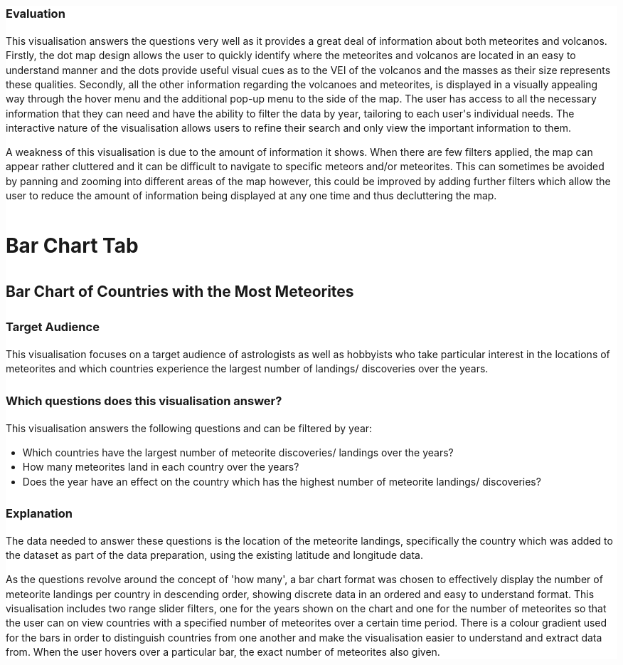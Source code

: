 ### **Evaluation**

This visualisation answers the questions very well as it provides a great deal of information about both meteorites and volcanos. Firstly, the dot map design allows the user to quickly identify where the meteorites and volcanos are located in an easy to understand manner and the dots provide useful visual cues as to the VEI of the volcanos and the masses as their size represents these qualities. Secondly, all the other information regarding the volcanoes and meteorites, is displayed in a visually appealing way through the hover menu and the additional pop-up menu to the side of the map. The user has access to all the necessary information that they can need and have the ability to filter the data by year, tailoring to each user's individual needs. The interactive nature of the visualisation allows users to refine their search and only view the important information to them.  

A weakness of this visualisation is due to the amount of information it shows. When there are few filters applied, the map can appear rather cluttered and it can be difficult to navigate to specific meteors and/or meteorites. This can sometimes be avoided by panning and zooming into different areas of the map however, this could be improved by adding further filters which allow the user to reduce the amount of information being displayed at any one time and thus decluttering the map.

# **Bar Chart Tab**
## **Bar Chart of Countries with the Most Meteorites**

### **Target Audience**
This visualisation focuses on a target audience of astrologists as well as hobbyists who take particular interest in the locations of meteorites and which countries experience the largest number of landings/ discoveries over the years. 

### **Which questions does this visualisation answer?**

This visualisation answers the following questions and can be filtered by year:  

- Which countries have the largest number of meteorite discoveries/ landings over the years?
- How many meteorites land in each country over the years?
- Does the year have an effect on the country which has the highest number of meteorite landings/ discoveries?

### **Explanation**

The data needed to answer these questions is the location of the meteorite landings, specifically the country which was added to the dataset as part of the data preparation, using the existing latitude and longitude data.  

As the questions revolve around the concept of 'how many', a bar chart format was chosen to effectively display the number of meteorite landings per country in descending order, showing discrete data in an ordered and easy to understand format. This visualisation includes two range slider filters, one for the years shown on the chart and one for the number of meteorites so that the user can on view countries with a specified number of meteorites over a certain time period. There is a colour gradient used for the bars in order to distinguish countries from one another and make the visualisation easier to understand and extract data from. When the user hovers over a particular bar, the exact number of meteorites also given.

